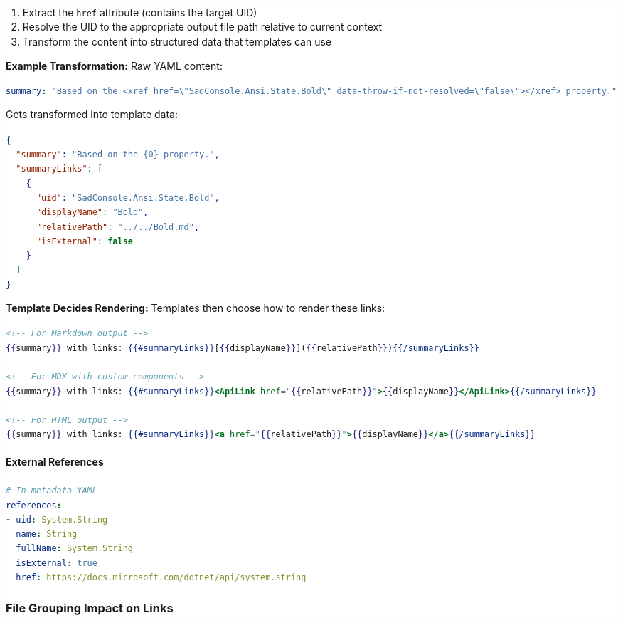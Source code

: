 1. Extract the `href` attribute (contains the target UID)
2. Resolve the UID to the appropriate output file path relative to current context
3. Transform the content into structured data that templates can use

**Example Transformation:**
Raw YAML content:
```yaml
summary: "Based on the <xref href=\"SadConsole.Ansi.State.Bold\" data-throw-if-not-resolved=\"false\"></xref> property."
```

Gets transformed into template data:
```json
{
  "summary": "Based on the {0} property.",
  "summaryLinks": [
    {
      "uid": "SadConsole.Ansi.State.Bold",
      "displayName": "Bold",
      "relativePath": "../../Bold.md",
      "isExternal": false
    }
  ]
}
```

**Template Decides Rendering:**
Templates then choose how to render these links:

```mustache
<!-- For Markdown output -->
{{summary}} with links: {{#summaryLinks}}[{{displayName}}]({{relativePath}}){{/summaryLinks}}

<!-- For MDX with custom components -->
{{summary}} with links: {{#summaryLinks}}<ApiLink href="{{relativePath}}">{{displayName}}</ApiLink>{{/summaryLinks}}

<!-- For HTML output -->
{{summary}} with links: {{#summaryLinks}}<a href="{{relativePath}}">{{displayName}}</a>{{/summaryLinks}}
```

#### External References
```yaml
# In metadata YAML  
references:
- uid: System.String
  name: String
  fullName: System.String
  isExternal: true
  href: https://docs.microsoft.com/dotnet/api/system.string
```

### File Grouping Impact on Links
